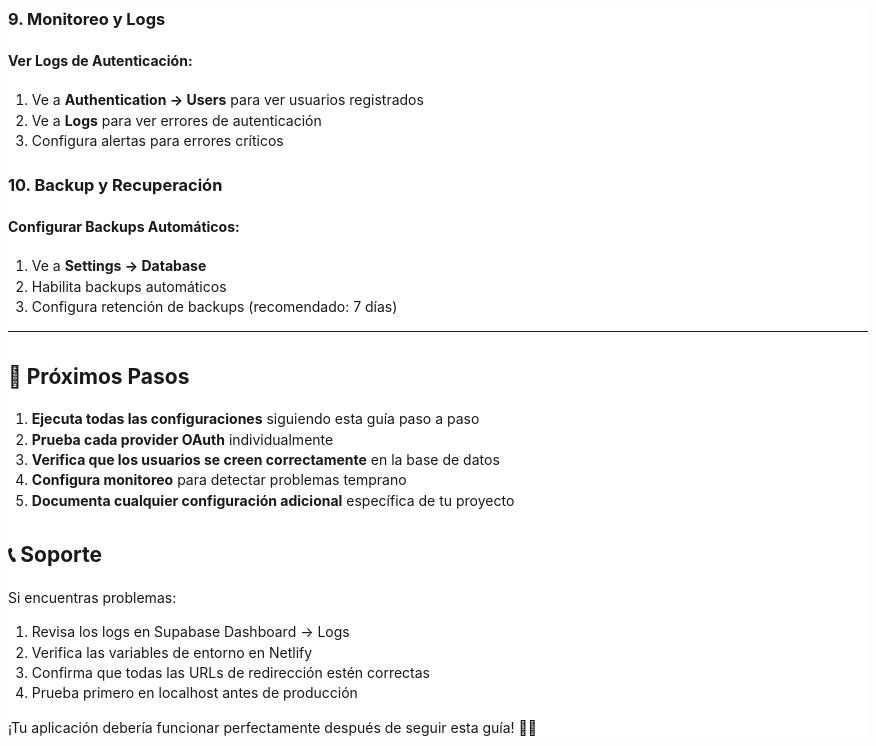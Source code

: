 ### 9. Monitoreo y Logs

#### Ver Logs de Autenticación:
1. Ve a **Authentication → Users** para ver usuarios registrados
2. Ve a **Logs** para ver errores de autenticación
3. Configura alertas para errores críticos

### 10. Backup y Recuperación

#### Configurar Backups Automáticos:
1. Ve a **Settings → Database**
2. Habilita backups automáticos
3. Configura retención de backups (recomendado: 7 días)

---

## 🚀 Próximos Pasos

1. **Ejecuta todas las configuraciones** siguiendo esta guía paso a paso
2. **Prueba cada provider OAuth** individualmente
3. **Verifica que los usuarios se creen correctamente** en la base de datos
4. **Configura monitoreo** para detectar problemas temprano
5. **Documenta cualquier configuración adicional** específica de tu proyecto

## 📞 Soporte

Si encuentras problemas:
1. Revisa los logs en Supabase Dashboard → Logs
2. Verifica las variables de entorno en Netlify
3. Confirma que todas las URLs de redirección estén correctas
4. Prueba primero en localhost antes de producción

¡Tu aplicación debería funcionar perfectamente después de seguir esta guía! 🎵✨